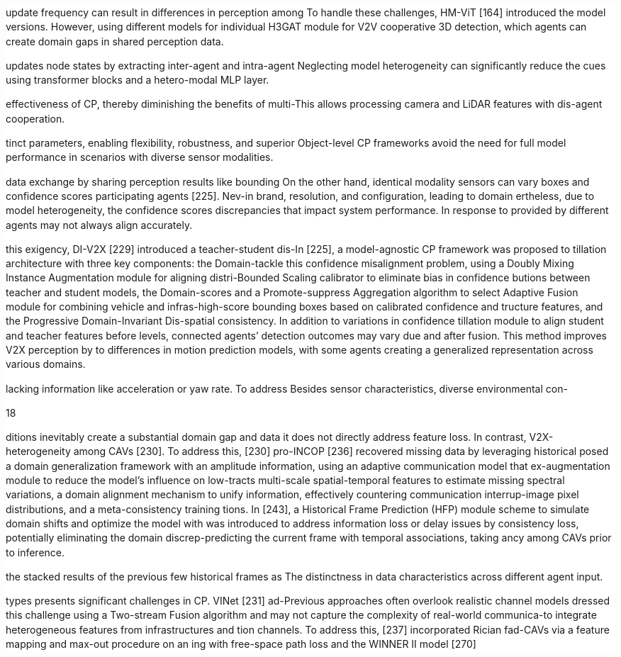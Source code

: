 update frequency can result in differences in perception among To handle these challenges, HM-ViT \[164\] introduced the model versions. However, using different models for individual H3GAT module for V2V cooperative 3D detection, which agents can create domain gaps in shared perception data. 

updates node states by extracting inter-agent and intra-agent Neglecting model heterogeneity can significantly reduce the cues using transformer blocks and a hetero-modal MLP layer. 

effectiveness of CP, thereby diminishing the benefits of multi-This allows processing camera and LiDAR features with dis-agent cooperation. 

tinct parameters, enabling flexibility, robustness, and superior Object-level CP frameworks avoid the need for full model performance in scenarios with diverse sensor modalities. 

data exchange by sharing perception results like bounding On the other hand, identical modality sensors can vary boxes and confidence scores participating agents \[225\]. Nev-in brand, resolution, and configuration, leading to domain ertheless, due to model heterogeneity, the confidence scores discrepancies that impact system performance. In response to provided by different agents may not always align accurately. 

this exigency, DI-V2X \[229\] introduced a teacher-student dis-In \[225\], a model-agnostic CP framework was proposed to tillation architecture with three key components: the Domain-tackle this confidence misalignment problem, using a Doubly Mixing Instance Augmentation module for aligning distri-Bounded Scaling calibrator to eliminate bias in confidence butions between teacher and student models, the Domain-scores and a Promote-suppress Aggregation algorithm to select Adaptive Fusion module for combining vehicle and infras-high-score bounding boxes based on calibrated confidence and tructure features, and the Progressive Domain-Invariant Dis-spatial consistency. In addition to variations in confidence tillation module to align student and teacher features before levels, connected agents’ detection outcomes may vary due and after fusion. This method improves V2X perception by to differences in motion prediction models, with some agents creating a generalized representation across various domains. 

lacking information like acceleration or yaw rate. To address Besides sensor characteristics, diverse environmental con-

18

ditions inevitably create a substantial domain gap and data it does not directly address feature loss. In contrast, V2X-heterogeneity among CAVs \[230\]. To address this, \[230\] pro-INCOP \[236\] recovered missing data by leveraging historical posed a domain generalization framework with an amplitude information, using an adaptive communication model that ex-augmentation module to reduce the model’s influence on low-tracts multi-scale spatial-temporal features to estimate missing spectral variations, a domain alignment mechanism to unify information, effectively countering communication interrup-image pixel distributions, and a meta-consistency training tions. In \[243\], a Historical Frame Prediction \(HFP\) module scheme to simulate domain shifts and optimize the model with was introduced to address information loss or delay issues by consistency loss, potentially eliminating the domain discrep-predicting the current frame with temporal associations, taking ancy among CAVs prior to inference. 

the stacked results of the previous few historical frames as The distinctness in data characteristics across different agent input. 

types presents significant challenges in CP. VINet \[231\] ad-Previous approaches often overlook realistic channel models dressed this challenge using a Two-stream Fusion algorithm and may not capture the complexity of real-world communica-to integrate heterogeneous features from infrastructures and tion channels. To address this, \[237\] incorporated Rician fad-CAVs via a feature mapping and max-out procedure on an ing with free-space path loss and the WINNER II model \[270\]

